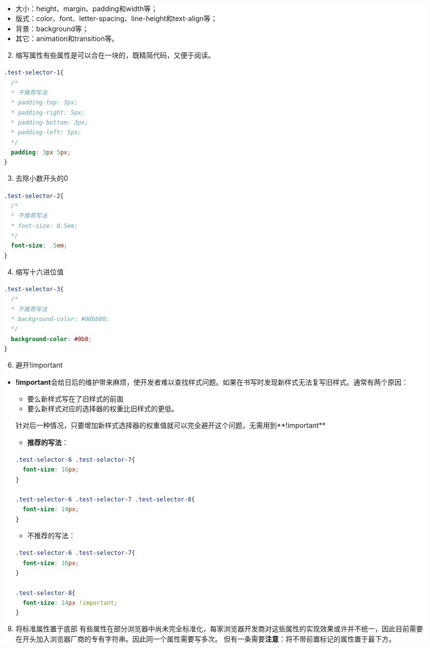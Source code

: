   - 大小：height、margin、padding和width等；
  - 版式：color、font、letter-spacing、line-height和text-align等；
  - 背景：background等；
  - 其它：animation和transition等。
2. 缩写属性有些属性是可以合在一块的，既精简代码，又便于阅读。
  ```css
  .test-selector-1{
    /*
    * 不推荐写法
    * padding-top: 3px;
    * padding-right: 5px;
    * padding-bottom: 3px;
    * padding-left: 5px;
    */
    padding: 3px 5px;
  }
  ```
3. 去除小数开头的0
  ```css
  .test-selector-2{
    /*
    * 不推荐写法
    * font-size: 0.5em;
    */
    font-size: .5em;
  }
  ```
4. 缩写十六进位值
  ```css
  .test-selector-3{
    /*
    * 不推荐写法
    * background-color: #00bb00;
    */
    background-color: #0b0;
  }
  ```
6. 避开!important
- **!important**会给日后的维护带来麻烦，使开发者难以查找样式问题。如果在书写时发现新样式无法复写旧样式。通常有两个原因：
  - 要么新样式写在了旧样式的前面
  - 要么新样式对应的选择器的权重比旧样式的更低。

  针对后一种情况，只要增加新样式选择器的权重值就可以完全避开这个问题，无需用到**!important**
  - **推荐的写法**：
  ```css
  .test-selector-6 .test-selector-7{
    font-size: 16px;
  }

  .test-selector-6 .test-selector-7 .test-selector-8{
    font-size: 14px;
  }
  ```
  - 不推荐的写法：
  ```css
  .test-selector-6 .test-selector-7{
    font-size: 16px;
  }

  .test-selector-8{
    font-size: 14px !important;
  }
  ```
8. 将标准属性置于底部
有些属性在部分浏览器中尚未完全标准化，每家浏览器开发商对这些属性的实现效果或许并不统一，因此目前需要在开头加入浏览器厂商的专有字符串。因此同一个属性需要写多次。
但有一条需要**注意**：将不带前置标记的属性置于最下方。